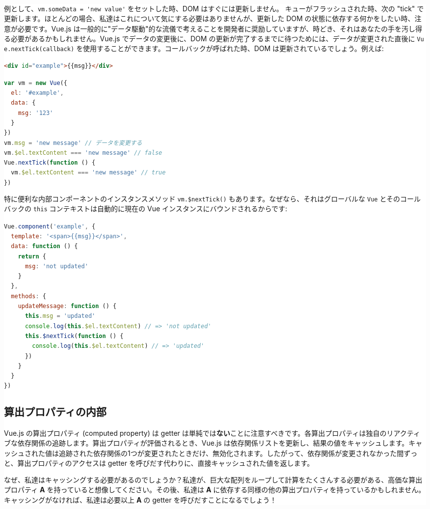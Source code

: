 例として、`vm.someData = 'new value'` をセットした時、DOM はすぐには更新しません。 キューがフラッシュされた時、次の "tick" で更新します。ほとんどの場合、私達はこれについて気にする必要はありませんが、更新した DOM の状態に依存する何かをしたい時、注意が必要です。Vue.js は一般的に"データ駆動"的な流儀で考えることを開発者に奨励していますが、時どき、それはあなたの手を汚し得る必要があるかもしれません。Vue.js でデータの変更後に、DOM の更新が完了するまでに待つためには、データが変更された直後に `Vue.nextTick(callback)` を使用することができます。コールバックが呼ばれた時、DOM は更新されているでしょう。例えば:

``` html
<div id="example">{{msg}}</div>
```

``` js
var vm = new Vue({
  el: '#example',
  data: {
    msg: '123'
  }
})
vm.msg = 'new message' // データを変更する
vm.$el.textContent === 'new message' // false
Vue.nextTick(function () {
  vm.$el.textContent === 'new message' // true
})
```

特に便利な内部コンポーネントのインスタンスメソッド `vm.$nextTick()` もあります。なぜなら、それはグローバルな `Vue` とそのコールバックの `this` コンテキストは自動的に現在の Vue インスタンスにバウンドされるからです:

``` js
Vue.component('example', {
  template: '<span>{{msg}}</span>',
  data: function () {
    return {
      msg: 'not updated'
    }
  },
  methods: {
    updateMessage: function () {
      this.msg = 'updated'
      console.log(this.$el.textContent) // => 'not updated'
      this.$nextTick(function () {
        console.log(this.$el.textContent) // => 'updated'
      })
    }
  }
})
```

## 算出プロパティの内部

Vue.js の算出プロパティ (computed property) は getter は単純では**ない**ことに注意すべきです。各算出プロパティは独自のリアクティブな依存関係の追跡します。算出プロパティが評価されるとき、Vue.js は依存関係リストを更新し、結果の値をキャッシュします。キャッシュされた値は追跡された依存関係の1つが変更されたときだけ、無効化されます。したがって、依存関係が変更されなかった間ずっと、算出プロパティのアクセスは getter を呼びだす代わりに、直接キャッシュされた値を返します。

なぜ、私達はキャッシングする必要があるのでしょうか？私達が、巨大な配列をループして計算をたくさんする必要がある、高価な算出プロパティ **A** を持っていると想像してください。その後、私達は **A** に依存する同様の他の算出プロパティを持っているかもしれません。キャッシングがなければ、私達は必要以上 **A** の getter を呼びだすことになるでしょう！
